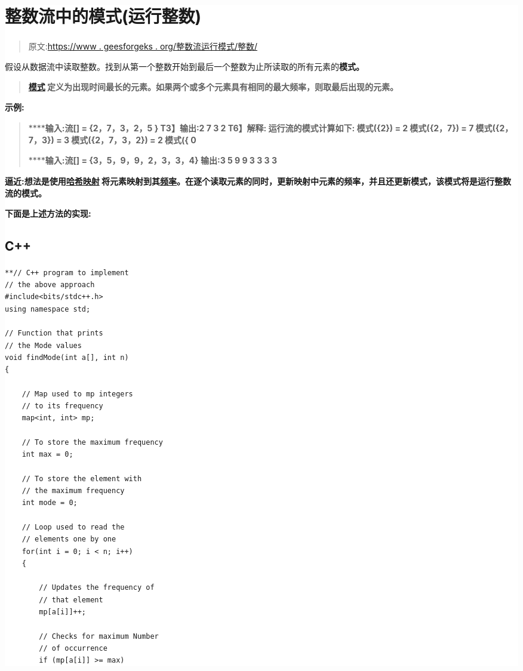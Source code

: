 # 整数流中的模式(运行整数)

> 原文:[https://www . geesforgeks . org/整数流运行模式/整数/](https://www.geeksforgeeks.org/mode-in-a-stream-of-integers-running-integers/)

假设从数据流中读取整数。找到从第一个整数开始到最后一个整数为止所读取的所有元素的[](https://www.geeksforgeeks.org/mode/)****模式。****

> ****[**模式**](https://www.geeksforgeeks.org/mode/) 定义为出现时间最长的元素。如果两个或多个元素具有相同的最大频率，则取最后出现的元素。****

******示例:******

> ******输入:**流[] = {2，7，3，2，5 }
> T3】输出:2 7 3 2
> T6】解释:
> 运行流的模式计算如下:
> 模式({2}) = 2
> 模式({2，7}) = 7
> 模式({2，7，3}) = 3
> 模式({2，7，3，2}) = 2
> 模式({ 0****
> 
>  ******输入:**流[] = {3，5，9，9，2，3，3，4}
> 输出:3 5 9 9 3 3 3 3****

******逼近**:想法是使用[哈希映射](https://www.geeksforgeeks.org/hashing-data-structure/) 将元素映射到其[频率](https://www.geeksforgeeks.org/sort-elements-by-frequency/)。在逐个读取元素的同时，更新映射中元素的频率，并且还更新模式，该模式将是运行整数流的模式。****

****下面是上述方法的实现:****

## ****C++****

```
**// C++ program to implement
// the above approach
#include<bits/stdc++.h>
using namespace std;

// Function that prints
// the Mode values
void findMode(int a[], int n)
{

    // Map used to mp integers
    // to its frequency
    map<int, int> mp; 

    // To store the maximum frequency
    int max = 0;

    // To store the element with
    // the maximum frequency
    int mode = 0;

    // Loop used to read the
    // elements one by one
    for(int i = 0; i < n; i++) 
    {

        // Updates the frequency of
        // that element
        mp[a[i]]++;

        // Checks for maximum Number
        // of occurrence
        if (mp[a[i]] >= max) 
```